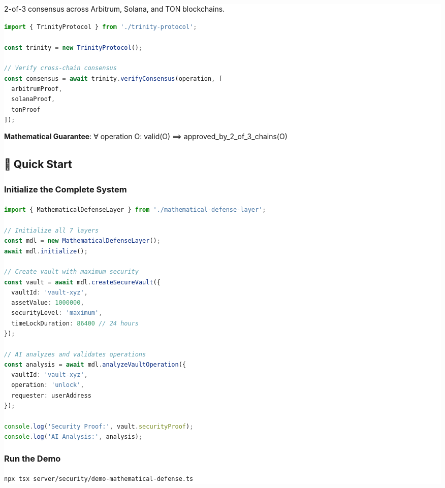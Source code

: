 2-of-3 consensus across Arbitrum, Solana, and TON blockchains.

```typescript
import { TrinityProtocol } from './trinity-protocol';

const trinity = new TrinityProtocol();

// Verify cross-chain consensus
const consensus = await trinity.verifyConsensus(operation, [
  arbitrumProof,
  solanaProof,
  tonProof
]);
```

**Mathematical Guarantee**: ∀ operation O: valid(O) ⟹ approved_by_2_of_3_chains(O)

## 🚀 Quick Start

### Initialize the Complete System

```typescript
import { MathematicalDefenseLayer } from './mathematical-defense-layer';

// Initialize all 7 layers
const mdl = new MathematicalDefenseLayer();
await mdl.initialize();

// Create vault with maximum security
const vault = await mdl.createSecureVault({
  vaultId: 'vault-xyz',
  assetValue: 1000000,
  securityLevel: 'maximum',
  timeLockDuration: 86400 // 24 hours
});

// AI analyzes and validates operations
const analysis = await mdl.analyzeVaultOperation({
  vaultId: 'vault-xyz',
  operation: 'unlock',
  requester: userAddress
});

console.log('Security Proof:', vault.securityProof);
console.log('AI Analysis:', analysis);
```

### Run the Demo

```bash
npx tsx server/security/demo-mathematical-defense.ts
```
